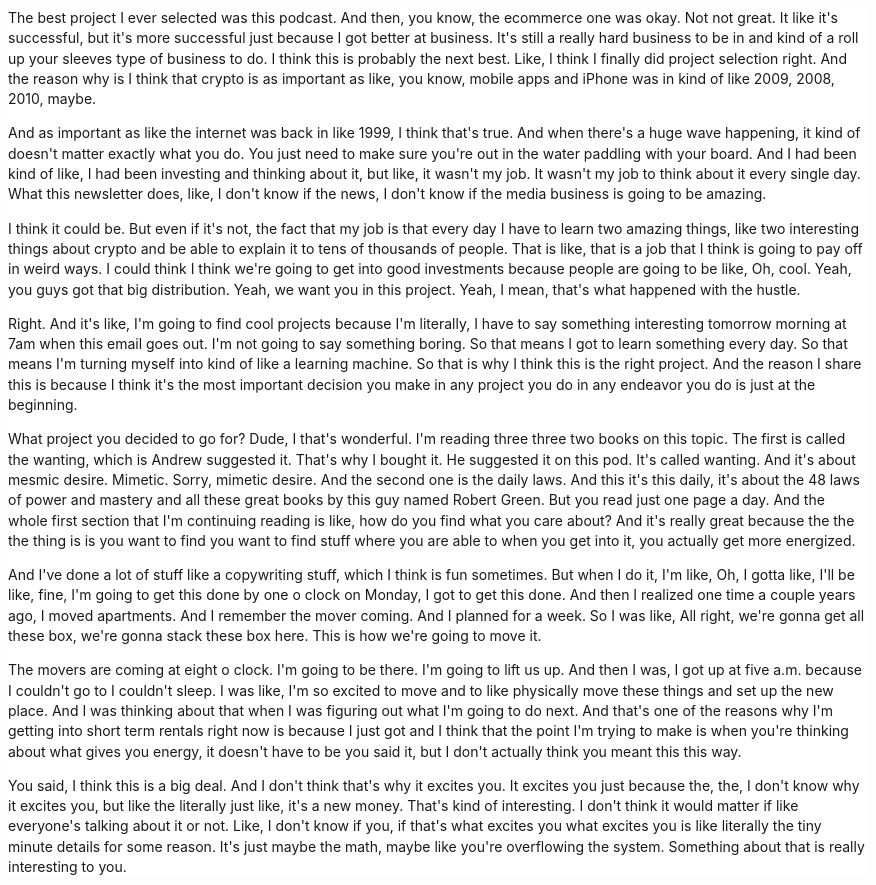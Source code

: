 The best project I ever selected was this podcast. And then, you know, the ecommerce one was okay. Not not great. It like it's successful, but it's more successful just because I got better at business. It's still a really hard business to be in and kind of a roll up your sleeves type of business to do. I think this is probably the next best. Like, I think I finally did project selection right. And the reason why is I think that crypto is as important as like, you know, mobile apps and iPhone was in kind of like 2009, 2008, 2010, maybe.

And as important as like the internet was back in like 1999, I think that's true. And when there's a huge wave happening, it kind of doesn't matter exactly what you do. You just need to make sure you're out in the water paddling with your board. And I had been kind of like, I had been investing and thinking about it, but like, it wasn't my job. It wasn't my job to think about it every single day. What this newsletter does, like, I don't know if the news, I don't know if the media business is going to be amazing.

I think it could be. But even if it's not, the fact that my job is that every day I have to learn two amazing things, like two interesting things about crypto and be able to explain it to tens of thousands of people. That is like, that is a job that I think is going to pay off in weird ways. I could think I think we're going to get into good investments because people are going to be like, Oh, cool. Yeah, you guys got that big distribution. Yeah, we want you in this project. Yeah, I mean, that's what happened with the hustle.

Right. And it's like, I'm going to find cool projects because I'm literally, I have to say something interesting tomorrow morning at 7am when this email goes out. I'm not going to say something boring. So that means I got to learn something every day. So that means I'm turning myself into kind of like a learning machine. So that is why I think this is the right project. And the reason I share this is because I think it's the most important decision you make in any project you do in any endeavor you do is just at the beginning.

What project you decided to go for? Dude, I that's wonderful. I'm reading three three two books on this topic. The first is called the wanting, which is Andrew suggested it. That's why I bought it. He suggested it on this pod. It's called wanting. And it's about mesmic desire. Mimetic. Sorry, mimetic desire. And the second one is the daily laws. And this it's this daily, it's about the 48 laws of power and mastery and all these great books by this guy named Robert Green. But you read just one page a day. And the whole first section that I'm continuing reading is like, how do you find what you care about? And it's really great because the the the thing is is you want to find you want to find stuff where you are able to when you get into it, you actually get more energized.

And I've done a lot of stuff like a copywriting stuff, which I think is fun sometimes. But when I do it, I'm like, Oh, I gotta like, I'll be like, fine, I'm going to get this done by one o clock on Monday, I got to get this done. And then I realized one time a couple years ago, I moved apartments. And I remember the mover coming. And I planned for a week. So I was like, All right, we're gonna get all these box, we're gonna stack these box here. This is how we're going to move it.

The movers are coming at eight o clock. I'm going to be there. I'm going to lift us up. And then I was, I got up at five a.m. because I couldn't go to I couldn't sleep. I was like, I'm so excited to move and to like physically move these things and set up the new place. And I was thinking about that when I was figuring out what I'm going to do next. And that's one of the reasons why I'm getting into short term rentals right now is because I just got and I think that the point I'm trying to make is when you're thinking about what gives you energy, it doesn't have to be you said it, but I don't actually think you meant this this way.

You said, I think this is a big deal. And I don't think that's why it excites you. It excites you just because the, the, I don't know why it excites you, but like the literally just like, it's a new money. That's kind of interesting. I don't think it would matter if like everyone's talking about it or not. Like, I don't know if you, if that's what excites you what excites you is like literally the tiny minute details for some reason. It's just maybe the math, maybe like you're overflowing the system. Something about that is really interesting to you.
